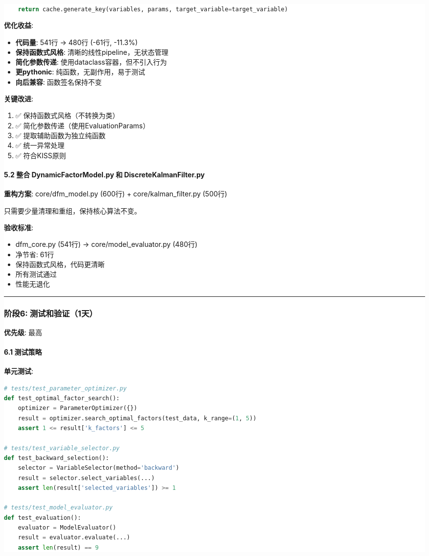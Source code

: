 ```python
    return cache.generate_key(variables, params, target_variable=target_variable)
```

**优化收益**:
- **代码量**: 541行 → 480行 (-61行, -11.3%)
- **保持函数式风格**: 清晰的线性pipeline，无状态管理
- **简化参数传递**: 使用dataclass容器，但不引入行为
- **更pythonic**: 纯函数，无副作用，易于测试
- **向后兼容**: 函数签名保持不变

**关键改进**:
1. ✅ 保持函数式风格（不转换为类）
2. ✅ 简化参数传递（使用EvaluationParams）
3. ✅ 提取辅助函数为独立纯函数
4. ✅ 统一异常处理
5. ✅ 符合KISS原则

#### 5.2 整合 DynamicFactorModel.py 和 DiscreteKalmanFilter.py

**重构方案**: core/dfm_model.py (600行) + core/kalman_filter.py (500行)

只需要少量清理和重组，保持核心算法不变。

**验收标准**:
- dfm_core.py (541行) → core/model_evaluator.py (480行)
- 净节省: 61行
- 保持函数式风格，代码更清晰
- 所有测试通过
- 性能无退化

---

### 阶段6: 测试和验证（1天）

**优先级**: 最高

#### 6.1 测试策略

**单元测试**:
```python
# tests/test_parameter_optimizer.py
def test_optimal_factor_search():
    optimizer = ParameterOptimizer({})
    result = optimizer.search_optimal_factors(test_data, k_range=(1, 5))
    assert 1 <= result['k_factors'] <= 5

# tests/test_variable_selector.py
def test_backward_selection():
    selector = VariableSelector(method='backward')
    result = selector.select_variables(...)
    assert len(result['selected_variables']) >= 1

# tests/test_model_evaluator.py
def test_evaluation():
    evaluator = ModelEvaluator()
    result = evaluator.evaluate(...)
    assert len(result) == 9
```

